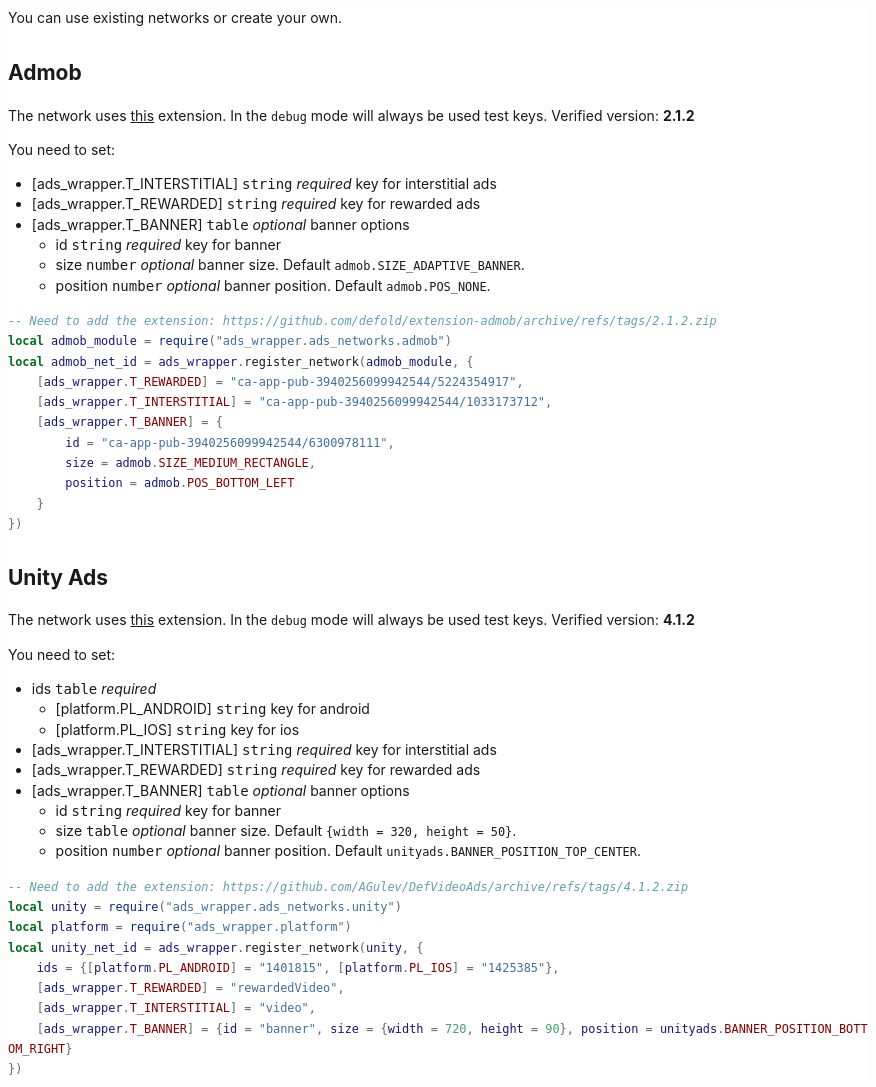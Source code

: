 You can use existing networks or create your own.

## Admob

The network uses [this](https://github.com/defold/extension-admob) extension.
In the `debug` mode will always be used test keys.
Verified version: **2.1.2**

You need to set:
* [ads_wrapper.T_INTERSTITIAL] <kbd>string</kbd> _required_ key for interstitial ads
* [ads_wrapper.T_REWARDED] <kbd>string</kbd> _required_ key for rewarded ads
* [ads_wrapper.T_BANNER] <kbd>table</kbd> _optional_ banner options
  * id <kbd>string</kbd> _required_ key for banner
  * size <kbd>number</kbd> _optional_ banner size. Default `admob.SIZE_ADAPTIVE_BANNER`.
  * position <kbd>number</kbd> _optional_ banner position. Default `admob.POS_NONE`.

```lua
-- Need to add the extension: https://github.com/defold/extension-admob/archive/refs/tags/2.1.2.zip
local admob_module = require("ads_wrapper.ads_networks.admob")
local admob_net_id = ads_wrapper.register_network(admob_module, {
    [ads_wrapper.T_REWARDED] = "ca-app-pub-3940256099942544/5224354917",
    [ads_wrapper.T_INTERSTITIAL] = "ca-app-pub-3940256099942544/1033173712",
    [ads_wrapper.T_BANNER] = {
        id = "ca-app-pub-3940256099942544/6300978111",
        size = admob.SIZE_MEDIUM_RECTANGLE,
        position = admob.POS_BOTTOM_LEFT
    }
})
```

## Unity Ads

The network uses [this](https://github.com/AGulev/DefVideoAds) extension.
In the `debug` mode will always be used test keys.
Verified version: **4.1.2**

You need to set:
* ids <kbd>table</kbd> _required_ 
  * [platform.PL_ANDROID] <kbd>string</kbd> key for android
  * [platform.PL_IOS] <kbd>string</kbd> key for ios
* [ads_wrapper.T_INTERSTITIAL] <kbd>string</kbd> _required_ key for interstitial ads
* [ads_wrapper.T_REWARDED] <kbd>string</kbd> _required_ key for rewarded ads
* [ads_wrapper.T_BANNER] <kbd>table</kbd> _optional_ banner options
  * id <kbd>string</kbd> _required_ key for banner
  * size <kbd>table</kbd> _optional_ banner size. Default `{width = 320, height = 50}`.
  * position <kbd>number</kbd> _optional_ banner position. Default `unityads.BANNER_POSITION_TOP_CENTER`.

```lua
-- Need to add the extension: https://github.com/AGulev/DefVideoAds/archive/refs/tags/4.1.2.zip
local unity = require("ads_wrapper.ads_networks.unity")
local platform = require("ads_wrapper.platform")
local unity_net_id = ads_wrapper.register_network(unity, {
    ids = {[platform.PL_ANDROID] = "1401815", [platform.PL_IOS] = "1425385"},
    [ads_wrapper.T_REWARDED] = "rewardedVideo",
    [ads_wrapper.T_INTERSTITIAL] = "video",
    [ads_wrapper.T_BANNER] = {id = "banner", size = {width = 720, height = 90}, position = unityads.BANNER_POSITION_BOTTOM_RIGHT}
})
```
